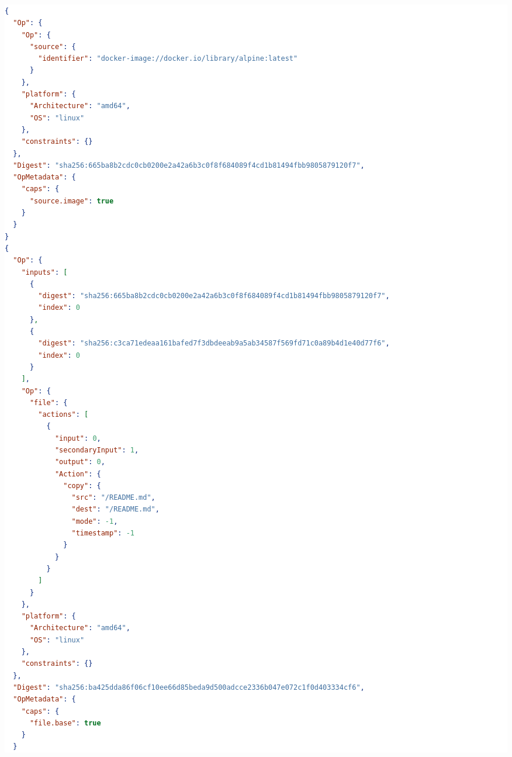 ~~~{.json caption="dump-llb"}
{
  "Op": {
    "Op": {
      "source": {
        "identifier": "docker-image://docker.io/library/alpine:latest"
      }
    },
    "platform": {
      "Architecture": "amd64",
      "OS": "linux"
    },
    "constraints": {}
  },
  "Digest": "sha256:665ba8b2cdc0cb0200e2a42a6b3c0f8f684089f4cd1b81494fbb9805879120f7",
  "OpMetadata": {
    "caps": {
      "source.image": true
    }
  }
}
{
  "Op": {
    "inputs": [
      {
        "digest": "sha256:665ba8b2cdc0cb0200e2a42a6b3c0f8f684089f4cd1b81494fbb9805879120f7",
        "index": 0
      },
      {
        "digest": "sha256:c3ca71edeaa161bafed7f3dbdeeab9a5ab34587f569fd71c0a89b4d1e40d77f6",
        "index": 0
      }
    ],
    "Op": {
      "file": {
        "actions": [
          {
            "input": 0,
            "secondaryInput": 1,
            "output": 0,
            "Action": {
              "copy": {
                "src": "/README.md",
                "dest": "/README.md",
                "mode": -1,
                "timestamp": -1
              }
            }
          }
        ]
      }
    },
    "platform": {
      "Architecture": "amd64",
      "OS": "linux"
    },
    "constraints": {}
  },
  "Digest": "sha256:ba425dda86f06cf10ee66d85beda9d500adcce2336b047e072c1f0d403334cf6",
  "OpMetadata": {
    "caps": {
      "file.base": true
    }
  }
~~~